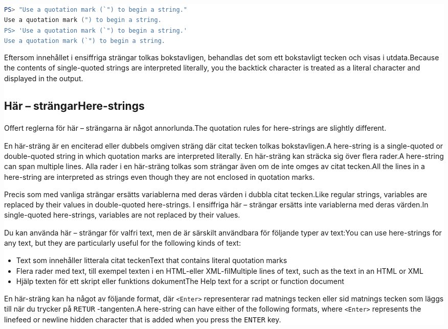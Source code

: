 ```powershell
PS> "Use a quotation mark (`") to begin a string."
Use a quotation mark (") to begin a string.
PS> 'Use a quotation mark (`") to begin a string.'
Use a quotation mark (`") to begin a string.
```

<span data-ttu-id="f14a9-151">Eftersom innehållet i ensiffriga strängar tolkas bokstavligen, behandlas det som ett bokstavligt tecken och visas i utdata.</span><span class="sxs-lookup"><span data-stu-id="f14a9-151">Because the contents of single-quoted strings are interpreted literally, you the backtick character is treated as a literal character and displayed in the output.</span></span>

## <a name="here-strings"></a><span data-ttu-id="f14a9-152">Här – strängar</span><span class="sxs-lookup"><span data-stu-id="f14a9-152">Here-strings</span></span>

<span data-ttu-id="f14a9-153">Offert reglerna för här – strängarna är något annorlunda.</span><span class="sxs-lookup"><span data-stu-id="f14a9-153">The quotation rules for here-strings are slightly different.</span></span>

<span data-ttu-id="f14a9-154">En här-sträng är en enciterad eller dubbels omgiven sträng där citat tecken tolkas bokstavligen.</span><span class="sxs-lookup"><span data-stu-id="f14a9-154">A here-string is a single-quoted or double-quoted string in which quotation marks are interpreted literally.</span></span> <span data-ttu-id="f14a9-155">En här-sträng kan sträcka sig över flera rader.</span><span class="sxs-lookup"><span data-stu-id="f14a9-155">A here-string can span multiple lines.</span></span> <span data-ttu-id="f14a9-156">Alla rader i en här-sträng tolkas som strängar även om de inte omges av citat tecken.</span><span class="sxs-lookup"><span data-stu-id="f14a9-156">All the lines in a here-string are interpreted as strings even though they are not enclosed in quotation marks.</span></span>

<span data-ttu-id="f14a9-157">Precis som med vanliga strängar ersätts variablerna med deras värden i dubbla citat tecken.</span><span class="sxs-lookup"><span data-stu-id="f14a9-157">Like regular strings, variables are replaced by their values in double-quoted here-strings.</span></span> <span data-ttu-id="f14a9-158">I ensiffriga här – strängar ersätts inte variablerna med deras värden.</span><span class="sxs-lookup"><span data-stu-id="f14a9-158">In single-quoted here-strings, variables are not replaced by their values.</span></span>

<span data-ttu-id="f14a9-159">Du kan använda här – strängar för valfri text, men de är särskilt användbara för följande typer av text:</span><span class="sxs-lookup"><span data-stu-id="f14a9-159">You can use here-strings for any text, but they are particularly useful for the following kinds of text:</span></span>

- <span data-ttu-id="f14a9-160">Text som innehåller litterala citat tecken</span><span class="sxs-lookup"><span data-stu-id="f14a9-160">Text that contains literal quotation marks</span></span>
- <span data-ttu-id="f14a9-161">Flera rader med text, till exempel texten i en HTML-eller XML-fil</span><span class="sxs-lookup"><span data-stu-id="f14a9-161">Multiple lines of text, such as the text in an HTML or XML</span></span>
- <span data-ttu-id="f14a9-162">Hjälp texten för ett skript eller funktions dokument</span><span class="sxs-lookup"><span data-stu-id="f14a9-162">The Help text for a script or function document</span></span>

<span data-ttu-id="f14a9-163">En här-sträng kan ha något av följande format, där `<Enter>` representerar rad matnings tecken eller sid matnings tecken som läggs till när du trycker på <kbd>RETUR</kbd> -tangenten.</span><span class="sxs-lookup"><span data-stu-id="f14a9-163">A here-string can have either of the following formats, where `<Enter>` represents the linefeed or newline hidden character that is added when you press the <kbd>ENTER</kbd> key.</span></span>
